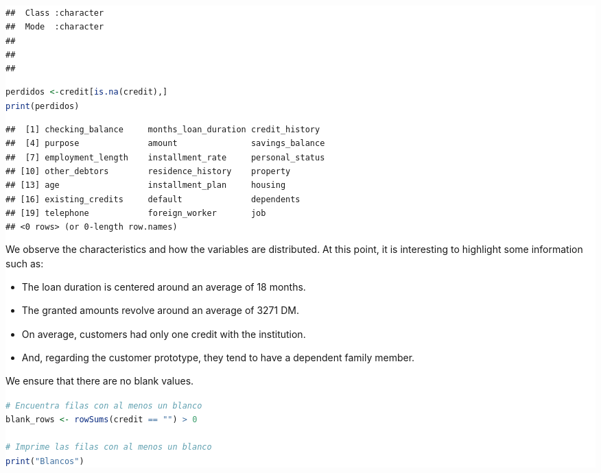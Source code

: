     ##  Class :character  
    ##  Mode  :character  
    ##                    
    ##                    
    ## 

``` r
perdidos <-credit[is.na(credit),]
print(perdidos)
```

    ##  [1] checking_balance     months_loan_duration credit_history      
    ##  [4] purpose              amount               savings_balance     
    ##  [7] employment_length    installment_rate     personal_status     
    ## [10] other_debtors        residence_history    property            
    ## [13] age                  installment_plan     housing             
    ## [16] existing_credits     default              dependents          
    ## [19] telephone            foreign_worker       job                 
    ## <0 rows> (or 0-length row.names)

We observe the characteristics and how the variables are distributed. At
this point, it is interesting to highlight some information such as:

- The loan duration is centered around an average of 18 months.

- The granted amounts revolve around an average of 3271 DM.

- On average, customers had only one credit with the institution.

- And, regarding the customer prototype, they tend to have a dependent
  family member.

We ensure that there are no blank values.

``` r
# Encuentra filas con al menos un blanco
blank_rows <- rowSums(credit == "") > 0

# Imprime las filas con al menos un blanco
print("Blancos")
```

